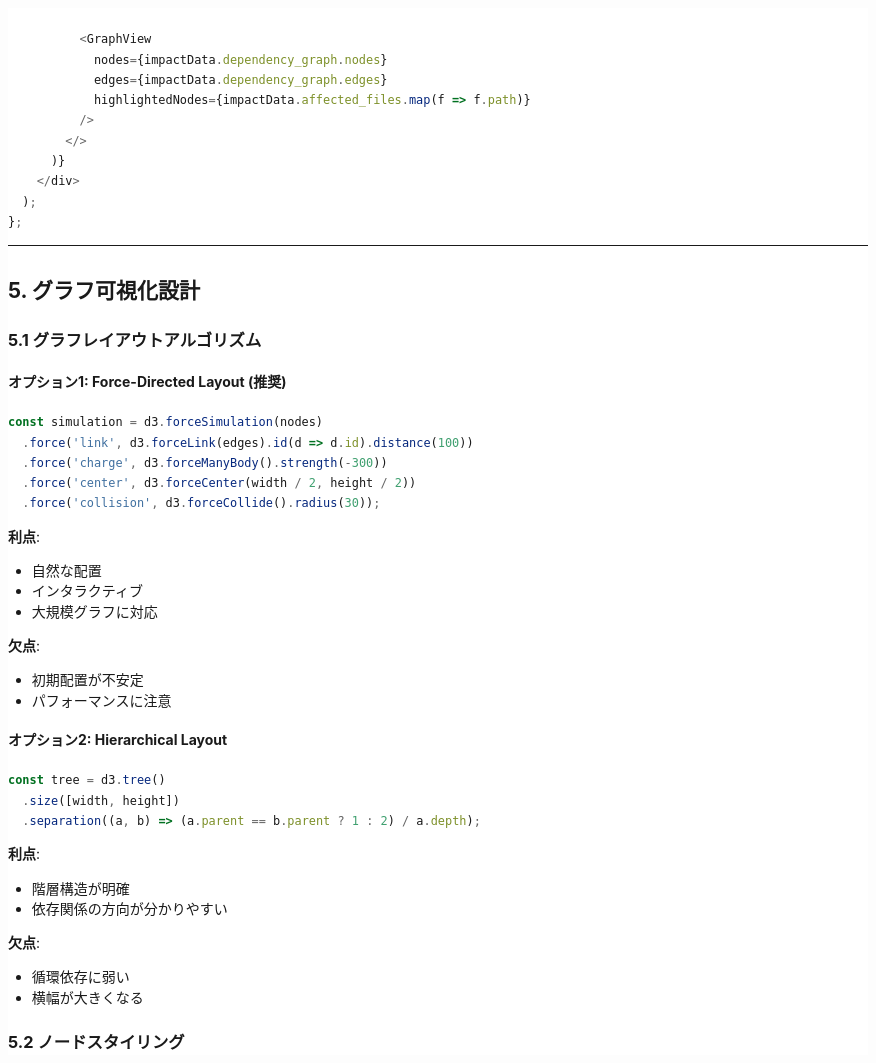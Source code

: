 ```typescript

          <GraphView
            nodes={impactData.dependency_graph.nodes}
            edges={impactData.dependency_graph.edges}
            highlightedNodes={impactData.affected_files.map(f => f.path)}
          />
        </>
      )}
    </div>
  );
};
```

---

## 5. グラフ可視化設計

### 5.1 グラフレイアウトアルゴリズム

#### オプション1: Force-Directed Layout (推奨)
```typescript
const simulation = d3.forceSimulation(nodes)
  .force('link', d3.forceLink(edges).id(d => d.id).distance(100))
  .force('charge', d3.forceManyBody().strength(-300))
  .force('center', d3.forceCenter(width / 2, height / 2))
  .force('collision', d3.forceCollide().radius(30));
```

**利点**:
- 自然な配置
- インタラクティブ
- 大規模グラフに対応

**欠点**:
- 初期配置が不安定
- パフォーマンスに注意

#### オプション2: Hierarchical Layout
```typescript
const tree = d3.tree()
  .size([width, height])
  .separation((a, b) => (a.parent == b.parent ? 1 : 2) / a.depth);
```

**利点**:
- 階層構造が明確
- 依存関係の方向が分かりやすい

**欠点**:
- 循環依存に弱い
- 横幅が大きくなる

### 5.2 ノードスタイリング
